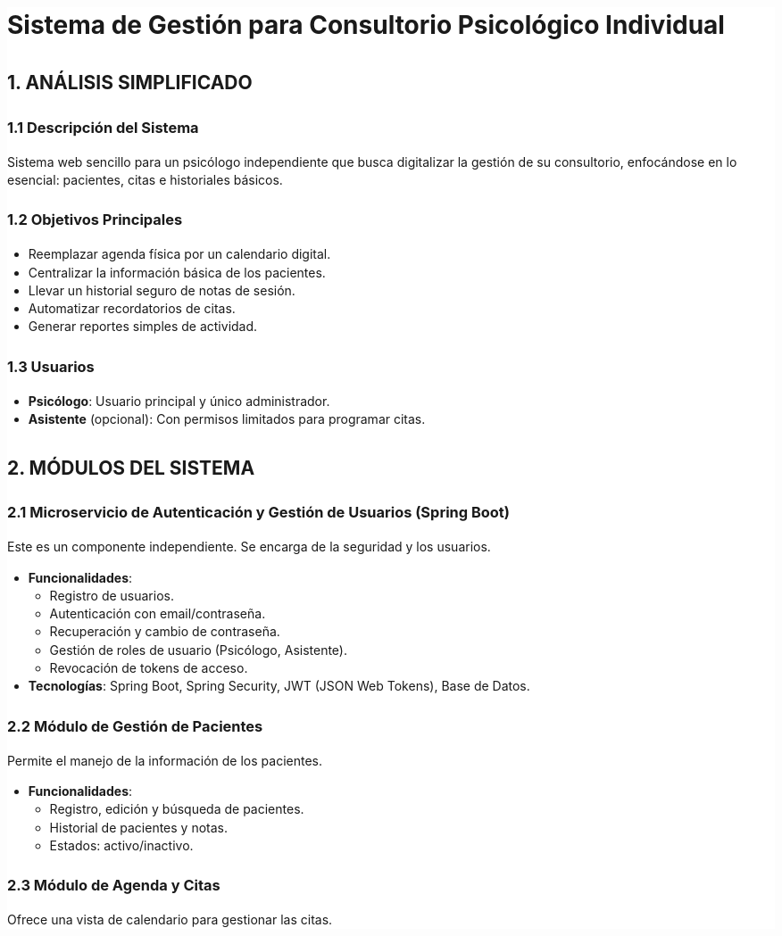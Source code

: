# Sistema de Gestión para Consultorio Psicológico Individual

## 1. ANÁLISIS SIMPLIFICADO

### 1.1 Descripción del Sistema

Sistema web sencillo para un psicólogo independiente que busca digitalizar la gestión de su consultorio, enfocándose en lo esencial: pacientes, citas e historiales básicos.

### 1.2 Objetivos Principales

- Reemplazar agenda física por un calendario digital.
- Centralizar la información básica de los pacientes.
- Llevar un historial seguro de notas de sesión.
- Automatizar recordatorios de citas.
- Generar reportes simples de actividad.

### 1.3 Usuarios

- **Psicólogo**: Usuario principal y único administrador.
- **Asistente** (opcional): Con permisos limitados para programar citas.

## 2. MÓDULOS DEL SISTEMA

### 2.1 Microservicio de Autenticación y Gestión de Usuarios (Spring Boot)

Este es un componente independiente. Se encarga de la seguridad y los usuarios.

- **Funcionalidades**:
  - Registro de usuarios.
  - Autenticación con email/contraseña.
  - Recuperación y cambio de contraseña.
  - Gestión de roles de usuario (Psicólogo, Asistente).
  - Revocación de tokens de acceso.
- **Tecnologías**: Spring Boot, Spring Security, JWT (JSON Web Tokens), Base de Datos.

### 2.2 Módulo de Gestión de Pacientes

Permite el manejo de la información de los pacientes.

- **Funcionalidades**:
  - Registro, edición y búsqueda de pacientes.
  - Historial de pacientes y notas.
  - Estados: activo/inactivo.

### 2.3 Módulo de Agenda y Citas

Ofrece una vista de calendario para gestionar las citas.
